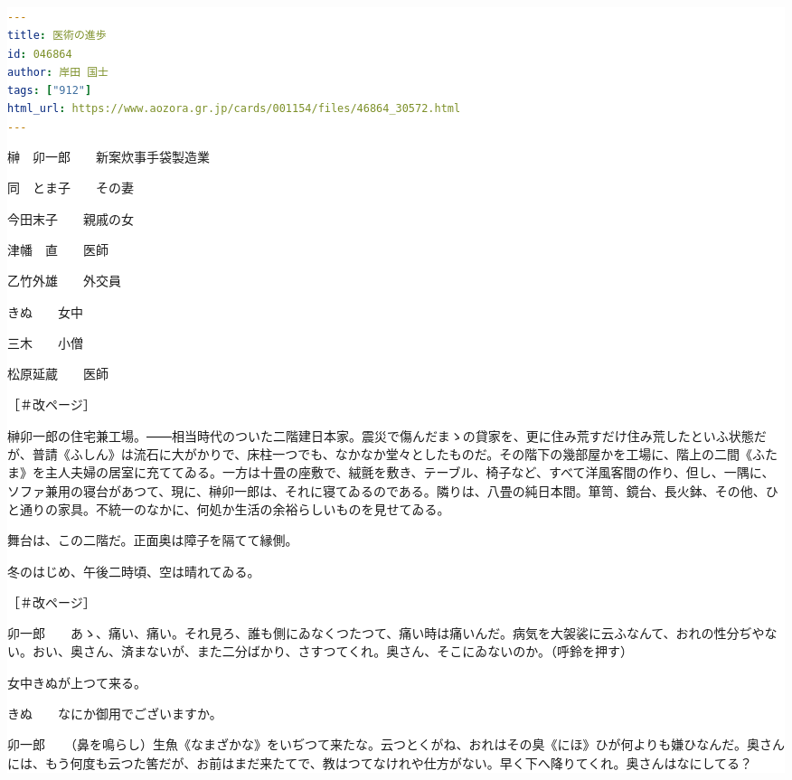 ```yaml
---
title: 医術の進歩
id: 046864
author: 岸田 国士
tags: ["912"]
html_url: https://www.aozora.gr.jp/cards/001154/files/46864_30572.html
---
```


榊　卯一郎　　新案炊事手袋製造業

同　とま子　　その妻

今田末子　　親戚の女

津幡　直　　医師

乙竹外雄　　外交員

きぬ　　女中

三木　　小僧

松原延蔵　　医師



［＃改ページ］




榊卯一郎の住宅兼工場。――相当時代のついた二階建日本家。震災で傷んだまゝの貸家を、更に住み荒すだけ住み荒したといふ状態だが、普請《ふしん》は流石に大がかりで、床柱一つでも、なかなか堂々としたものだ。その階下の幾部屋かを工場に、階上の二間《ふたま》を主人夫婦の居室に充ててゐる。一方は十畳の座敷で、絨氈を敷き、テーブル、椅子など、すべて洋風客間の作り、但し、一隅に、ソファ兼用の寝台があつて、現に、榊卯一郎は、それに寝てゐるのである。隣りは、八畳の純日本間。箪笥、鏡台、長火鉢、その他、ひと通りの家具。不統一のなかに、何処か生活の余裕らしいものを見せてゐる。



舞台は、この二階だ。正面奥は障子を隔てて縁側。



冬のはじめ、午後二時頃、空は晴れてゐる。



［＃改ページ］



卯一郎　　あゝ、痛い、痛い。それ見ろ、誰も側にゐなくつたつて、痛い時は痛いんだ。病気を大袈裟に云ふなんて、おれの性分ぢやない。おい、奥さん、済まないが、また二分ばかり、さすつてくれ。奥さん、そこにゐないのか。（呼鈴を押す）




女中きぬが上つて来る。





きぬ　　なにか御用でございますか。

卯一郎　　（鼻を鳴らし）生魚《なまざかな》をいぢつて来たな。云つとくがね、おれはその臭《にほ》ひが何よりも嫌ひなんだ。奥さんには、もう何度も云つた筈だが、お前はまだ来たてで、教はつてなけれや仕方がない。早く下へ降りてくれ。奥さんはなにしてる？
